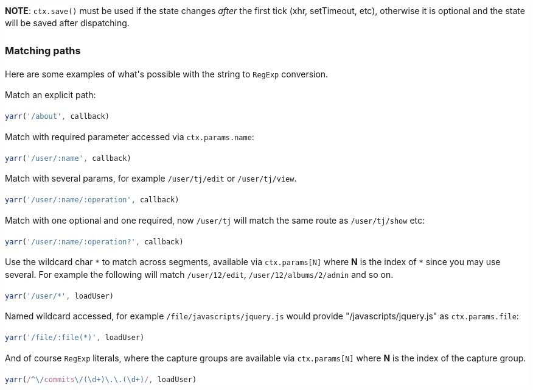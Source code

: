   __NOTE__: `ctx.save()` must be used
  if the state changes _after_ the first
  tick (xhr, setTimeout, etc), otherwise
  it is optional and the state will be
  saved after dispatching.

### Matching paths

  Here are some examples of what's possible
  with the string to `RegExp` conversion.

  Match an explicit path:
  
```js
yarr('/about', callback)
```

  Match with required parameter accessed via `ctx.params.name`:

```js
yarr('/user/:name', callback)
```

  Match with several params, for example `/user/tj/edit` or
  `/user/tj/view`.

```js
yarr('/user/:name/:operation', callback)
```

  Match with one optional and one required, now `/user/tj`
  will match the same route as `/user/tj/show` etc:

```js
yarr('/user/:name/:operation?', callback)
```

  Use the wildcard char `*` to match across segments,
  available via `ctx.params[N]` where __N__ is the
  index of `*` since you may use several. For example
  the following will match `/user/12/edit`, `/user/12/albums/2/admin`
  and so on.

```js
yarr('/user/*', loadUser)
```

  Named wildcard accessed, for example `/file/javascripts/jquery.js`
  would provide "/javascripts/jquery.js" as `ctx.params.file`:

```js
yarr('/file/:file(*)', loadUser)
```

  And of course `RegExp` literals, where the capture
  groups are available via `ctx.params[N]` where __N__
  is the index of the capture group.

```js
yarr(/^\/commits\/(\d+)\.\.(\d+)/, loadUser)
```
